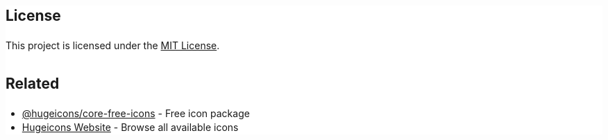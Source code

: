 ## License

This project is licensed under the [MIT License](LICENSE.md).

## Related

- [@hugeicons/core-free-icons](https://www.npmjs.com/package/@hugeicons/core-free-icons) - Free icon package
- [Hugeicons Website](https://hugeicons.com) - Browse all available icons